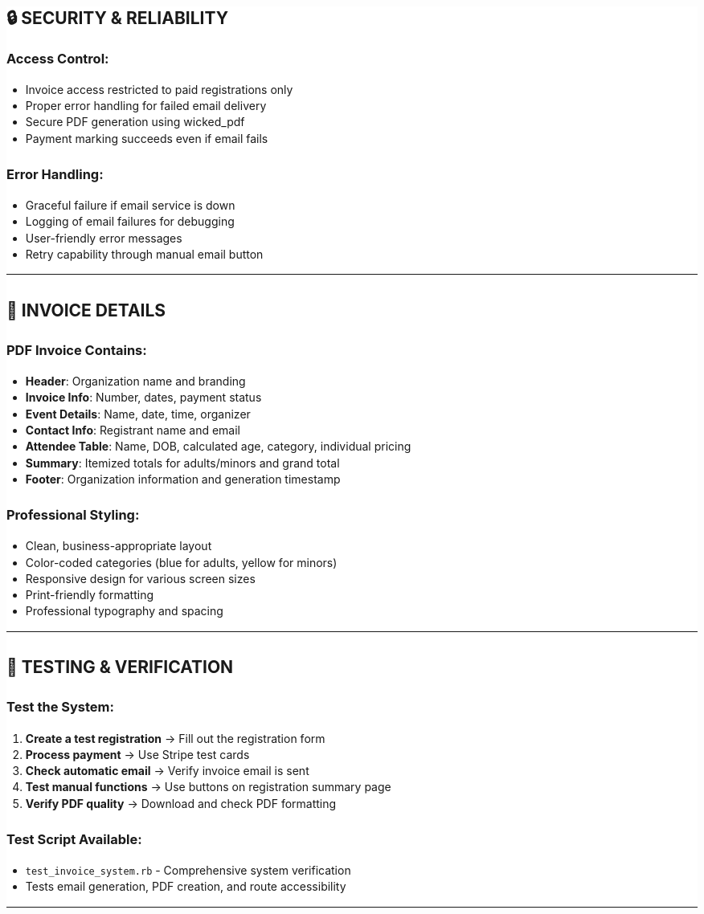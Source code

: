 
## 🔒 **SECURITY & RELIABILITY**

### **Access Control:**
- Invoice access restricted to paid registrations only
- Proper error handling for failed email delivery
- Secure PDF generation using wicked_pdf
- Payment marking succeeds even if email fails

### **Error Handling:**
- Graceful failure if email service is down
- Logging of email failures for debugging
- User-friendly error messages
- Retry capability through manual email button

---

## 📄 **INVOICE DETAILS**

### **PDF Invoice Contains:**
- **Header**: Organization name and branding
- **Invoice Info**: Number, dates, payment status
- **Event Details**: Name, date, time, organizer
- **Contact Info**: Registrant name and email
- **Attendee Table**: Name, DOB, calculated age, category, individual pricing
- **Summary**: Itemized totals for adults/minors and grand total
- **Footer**: Organization information and generation timestamp

### **Professional Styling:**
- Clean, business-appropriate layout
- Color-coded categories (blue for adults, yellow for minors)
- Responsive design for various screen sizes
- Print-friendly formatting
- Professional typography and spacing

---

## 🚀 **TESTING & VERIFICATION**

### **Test the System:**
1. **Create a test registration** → Fill out the registration form
2. **Process payment** → Use Stripe test cards
3. **Check automatic email** → Verify invoice email is sent
4. **Test manual functions** → Use buttons on registration summary page
5. **Verify PDF quality** → Download and check PDF formatting

### **Test Script Available:**
- `test_invoice_system.rb` - Comprehensive system verification
- Tests email generation, PDF creation, and route accessibility

---